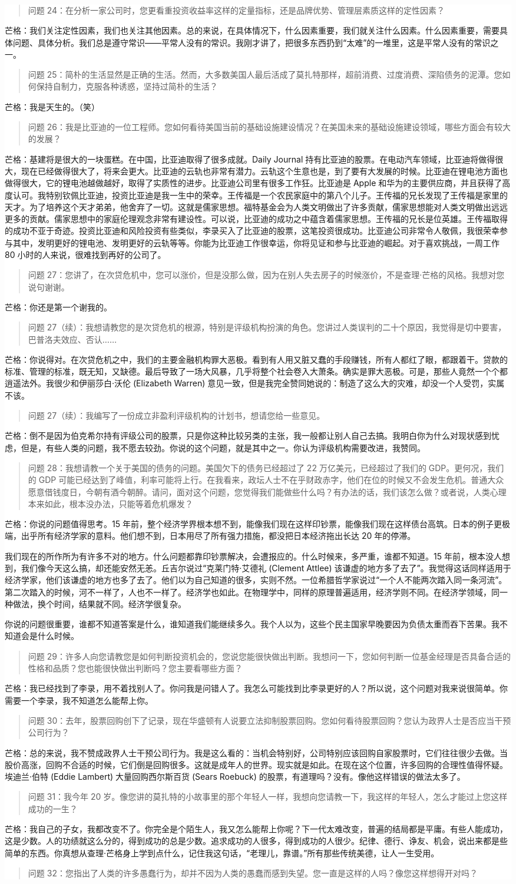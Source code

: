 >问题 24：在分析一家公司时，您更看重投资收益率这样的定量指标，还是品牌优势、管理层素质这样的定性因素？

芒格：我们关注定性因素，我们也关注其他因素。总的来说，在具体情况下，什么因素重要，我们就关注什么因素。什么因素重要，需要具体问题、具体分析。我们总是遵守常识——平常人没有的常识。我刚才讲了，把很多东西扔到“太难”的一堆里，这是平常人没有的常识之一。

>问题 25：简朴的生活显然是正确的生活。然而，大多数美国人最后活成了莫扎特那样，超前消费、过度消费、深陷债务的泥潭。您如何保持自制力，克服各种诱惑，坚持过简朴的生活？

芒格：我是天生的。（笑）

>问题 26：我是比亚迪的一位工程师。您如何看待美国当前的基础设施建设情况？在美国未来的基础设施建设领域，哪些方面会有较大的发展？

芒格：基建将是很大的一块蛋糕。在中国，比亚迪取得了很多成就。Daily Journal 持有比亚迪的股票。在电动汽车领域，比亚迪将做得很大，现在已经做得很大了，将来会更大。比亚迪的云轨也非常有潜力。云轨这个生意也是，到了要有大发展的时候。比亚迪在锂电池方面也做得很大，它的锂电池越做越好，取得了实质性的进步。比亚迪公司里有很多工作狂。比亚迪是 Apple 和华为的主要供应商，并且获得了高度认可。我特别钦佩比亚迪，投资比亚迪是我一生中的荣幸。王传福是一个农民家庭中的第八个儿子。王传福的兄长发现了王传福是家里的天才。为了培养这个天才弟弟，他舍弃了一切。这就是儒家思想。福特基金会为人类文明做出了许多贡献，儒家思想能对人类文明做出远远更多的贡献。儒家思想中的家庭伦理观念非常有建设性。可以说，比亚迪的成功之中蕴含着儒家思想。王传福的兄长是位英雄。王传福取得的成功不亚于奇迹。投资比亚迪和风险投资有些类似，李录买入了比亚迪的股票，这笔投资很成功。比亚迪公司非常令人敬佩，我很荣幸参与其中，发明更好的锂电池、发明更好的云轨等等。你能为比亚迪工作很幸运，你将见证和参与比亚迪的崛起。对于喜欢挑战，一周工作 80 小时的人来说，很难找到再好的公司了。

>问题 27：您讲了，在次贷危机中，您可以涨价，但是没那么做，因为在别人失去房子的时候涨价，不是查理·芒格的风格。我想对您说句谢谢。

芒格：你还是第一个谢我的。

>问题 27（续）：我想请教您的是次贷危机的根源，特别是评级机构扮演的角色。您讲过人类误判的二十个原因，我觉得是切中要害，巴普洛夫效应、否认……

芒格：你说得对。在次贷危机之中，我们的主要金融机构罪大恶极。看到有人用又脏又蠢的手段赚钱，所有人都红了眼，都跟着干。贷款的标准、管理的标准，既无知，又缺德。最后导致了一场大风暴，几乎将整个社会卷入大萧条。确实是罪大恶极。可是，那些人竟然一个个都逍遥法外。我很少和伊丽莎白·沃伦 (Elizabeth Warren) 意见一致，但是我完全赞同她说的：制造了这么大的灾难，却没一个人受罚，实属不该。

>问题 27（续）：我编写了一份成立非盈利评级机构的计划书，想请您给一些意见。

芒格：倒不是因为伯克希尔持有评级公司的股票，只是你这种比较另类的主张，我一般都让别人自己去搞。我明白你为什么对现状感到忧虑，但是，有些人类的问题，我不愿去较劲。你说的这个问题，就是其中之一。你认为评级机构需要改进，我赞同。

>问题 28：我想请教一个关于美国的债务的问题。美国欠下的债务已经超过了 22 万亿美元，已经超过了我们的 GDP。更何况，我们的 GDP 可能已经达到了峰值，利率可能将上行。在我看来，政坛人士不在乎财政赤字，他们在位的时候又不会发生危机。普通大众愿意借钱度日，今朝有酒今朝醉。请问，面对这个问题，您觉得我们能做些什么吗？有办法的话，我们该怎么做？或者说，人类心理本来如此，根本没办法，只能等着危机爆发？

芒格：你说的问题值得思考。15 年前，整个经济学界根本想不到，能像我们现在这样印钞票，能像我们现在这样债台高筑。日本的例子更极端，出乎所有经济学家的意料。他们想不到，日本用尽了所有强力措施，都没把日本经济拖出长达 20 年的停滞。

我们现在的所作所为有许多不对的地方。什么问题都靠印钞票解决，会遭报应的。什么时候来，多严重，谁都不知道。15 年前，根本没人想到，我们像今天这么搞，却还能安然无恙。丘吉尔说过“克莱门特·艾德礼 (Clement Attlee) 该谦虚的地方多了去了”。我觉得这话同样适用于经济学家，他们该谦虚的地方也多了去了。他们以为自己知道的很多，实则不然。一位希腊哲学家说过“一个人不能两次踏入同一条河流”。第二次踏入的时候，河不一样了，人也不一样了。经济学也如此。在物理学中，同样的原理普遍适用，经济学则不同。在经济学领域，同一种做法，换个时间，结果就不同。经济学很复杂。

你说的问题很重要，谁都不知道答案是什么，谁知道我们能继续多久。我个人以为，这些个民主国家早晚要因为负债太重而吞下苦果。我不知道会是什么时候。

>问题 29：许多人向您请教您是如何判断投资机会的，您说您能很快做出判断。我想问一下，您如何判断一位基金经理是否具备合适的性格和品质？您也能很快做出判断吗？您主要看哪些方面？

芒格：我已经找到了李录，用不着找别人了。你问我是问错人了。我怎么可能找到比李录更好的人？所以说，这个问题对我来说很简单。你需要一个李录，我不知道怎么能帮上你。

>问题 30：去年，股票回购创下了记录，现在华盛顿有人说要立法抑制股票回购。您如何看待股票回购？您认为政界人士是否应当干预公司行为？

芒格：总的来说，我不赞成政界人士干预公司行为。我是这么看的：当机会特别好，公司特别应该回购自家股票时，它们往往很少去做。当股价高涨，回购不合适的时候，它们倒是回购很多。这就是成年人的世界。现实就是如此。在现在这个位置，许多回购的合理性值得怀疑。埃迪兰·伯特 (Eddie Lambert) 大量回购西尔斯百货 (Sears Roebuck) 的股票，有道理吗？没有。像他这样错误的做法太多了。

>问题 31：我今年 20 岁。像您讲的莫扎特的小故事里的那个年轻人一样，我想向您请教一下，我这样的年轻人，怎么才能过上您这样成功的一生？

芒格：我自己的子女，我都改变不了。你完全是个陌生人，我又怎么能帮上你呢？下一代太难改变，普遍的结局都是平庸。有些人能成功，这是少数。人的功绩就这么分的，得到成功的总是少数。追求成功的人很多，得到成功的人很少。纪律、德行、诤友、机会，说出来都是些简单的东西。你真想从查理·芒格身上学到点什么，记住我这句话，“老理儿，靠谱。”所有那些传统美德，让人一生受用。

>问题 32：您指出了人类的许多愚蠢行为，却并不因为人类的愚蠢而感到失望。您一直是这样的人吗？像您这样想得开对吗？
